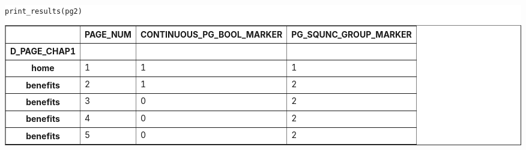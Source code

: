 
```python
print_results(pg2)
```




<div>
<style scoped>
    .dataframe tbody tr th:only-of-type {
        vertical-align: middle;
    }

    .dataframe tbody tr th {
        vertical-align: top;
    }

    .dataframe thead th {
        text-align: right;
    }
</style>
<table border="1" class="dataframe">
  <thead>
    <tr style="text-align: right;">
      <th></th>
      <th>PAGE_NUM</th>
      <th>CONTINUOUS_PG_BOOL_MARKER</th>
      <th>PG_SQUNC_GROUP_MARKER</th>
    </tr>
    <tr>
      <th>D_PAGE_CHAP1</th>
      <th></th>
      <th></th>
      <th></th>
    </tr>
  </thead>
  <tbody>
    <tr>
      <th>home</th>
      <td>1</td>
      <td>1</td>
      <td>1</td>
    </tr>
    <tr>
      <th>benefits</th>
      <td>2</td>
      <td>1</td>
      <td>2</td>
    </tr>
    <tr>
      <th>benefits</th>
      <td>3</td>
      <td>0</td>
      <td>2</td>
    </tr>
    <tr>
      <th>benefits</th>
      <td>4</td>
      <td>0</td>
      <td>2</td>
    </tr>
    <tr>
      <th>benefits</th>
      <td>5</td>
      <td>0</td>
      <td>2</td>